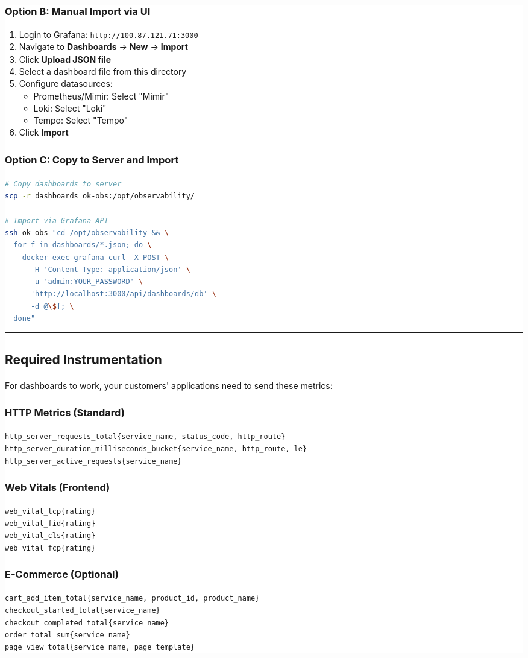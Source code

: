 ### Option B: Manual Import via UI

1. Login to Grafana: `http://100.87.121.71:3000`
2. Navigate to **Dashboards** → **New** → **Import**
3. Click **Upload JSON file**
4. Select a dashboard file from this directory
5. Configure datasources:
   - Prometheus/Mimir: Select "Mimir"
   - Loki: Select "Loki"
   - Tempo: Select "Tempo"
6. Click **Import**

### Option C: Copy to Server and Import

```bash
# Copy dashboards to server
scp -r dashboards ok-obs:/opt/observability/

# Import via Grafana API
ssh ok-obs "cd /opt/observability && \
  for f in dashboards/*.json; do \
    docker exec grafana curl -X POST \
      -H 'Content-Type: application/json' \
      -u 'admin:YOUR_PASSWORD' \
      'http://localhost:3000/api/dashboards/db' \
      -d @\$f; \
  done"
```

---

## Required Instrumentation

For dashboards to work, your customers' applications need to send these metrics:

### HTTP Metrics (Standard)
```
http_server_requests_total{service_name, status_code, http_route}
http_server_duration_milliseconds_bucket{service_name, http_route, le}
http_server_active_requests{service_name}
```

### Web Vitals (Frontend)
```
web_vital_lcp{rating}
web_vital_fid{rating}
web_vital_cls{rating}
web_vital_fcp{rating}
```

### E-Commerce (Optional)
```
cart_add_item_total{service_name, product_id, product_name}
checkout_started_total{service_name}
checkout_completed_total{service_name}
order_total_sum{service_name}
page_view_total{service_name, page_template}
```
